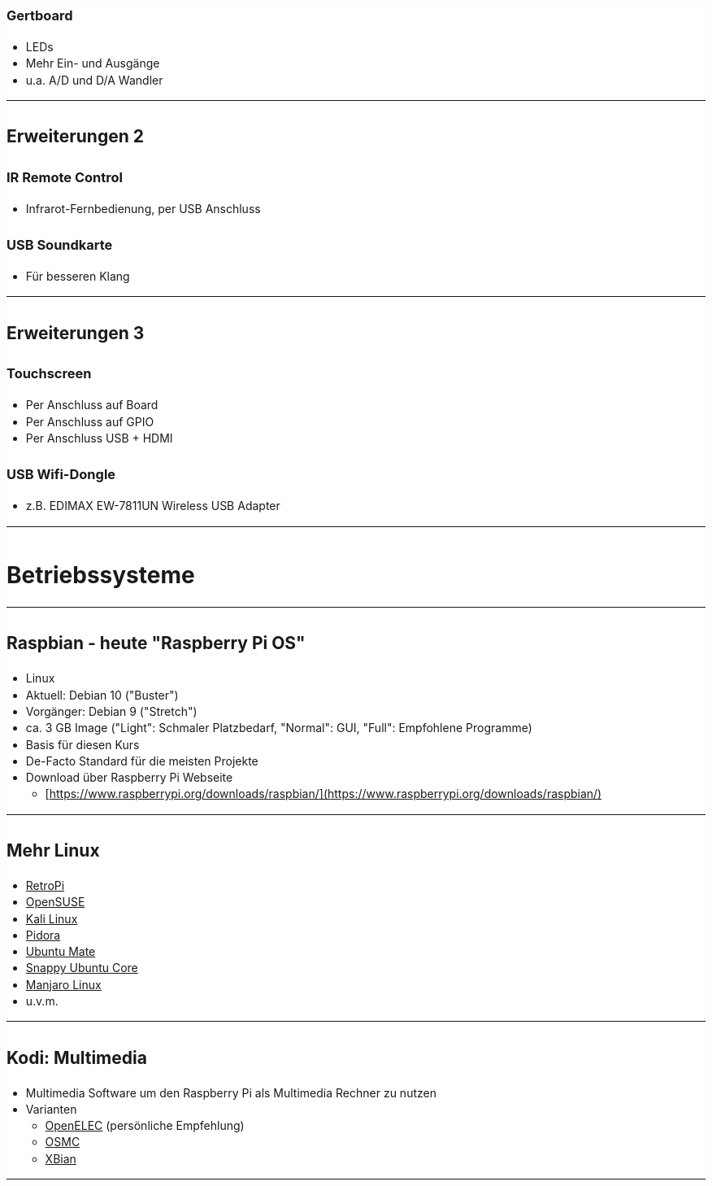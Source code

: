 ### Gertboard
  - LEDs
  - Mehr Ein- und Ausgänge
  - u.a. A/D und D/A Wandler
---
## Erweiterungen 2
### IR Remote Control
  - Infrarot-Fernbedienung, per USB Anschluss

### USB Soundkarte
  - Für besseren Klang
---
## Erweiterungen 3

### Touchscreen
  - Per Anschluss auf Board
  - Per Anschluss auf GPIO
  - Per Anschluss USB + HDMI

### USB Wifi-Dongle
  - z.B. EDIMAX EW-7811UN Wireless USB Adapter
---
# Betriebssysteme
---
## Raspbian - heute "Raspberry Pi OS"
  - Linux
  - Aktuell: Debian 10 ("Buster")
  - Vorgänger: Debian 9 ("Stretch")
  - ca. 3 GB Image ("Light": Schmaler Platzbedarf, "Normal": GUI, "Full": Empfohlene Programme)
  - Basis für diesen Kurs
  - De-Facto Standard für die meisten Projekte
  - Download über Raspberry Pi Webseite
      - [https://www.raspberrypi.org/downloads/raspbian/](https://www.raspberrypi.org/downloads/raspbian/)
---
## Mehr Linux
- [RetroPi](https://retropie.org.uk/)
- [OpenSUSE](https://en.opensuse.org/openSUSE:Raspberry_Pi)
- [Kali Linux](http://de.docs.kali.org/armel-armhf-de/installation-von-kali-arm-auf-einem-raspberry-pi)
- [Pidora](http://pidora.ca/)
- [Ubuntu Mate](https://ubuntu-mate.org/raspberry-pi/)
- [Snappy Ubuntu Core](https://developer.ubuntu.com/en/snappy/start/#snappy-raspi2)
- [Manjaro Linux](https://manjaro.org/)
- u.v.m.
---
## Kodi: Multimedia
- Multimedia Software um den Raspberry Pi als Multimedia Rechner zu nutzen
- Varianten
  - [OpenELEC](http://openelec.tv/) (persönliche Empfehlung)
  - [OSMC](https://osmc.tv/)
  - [XBian](http://www.xbian.org/)
---
